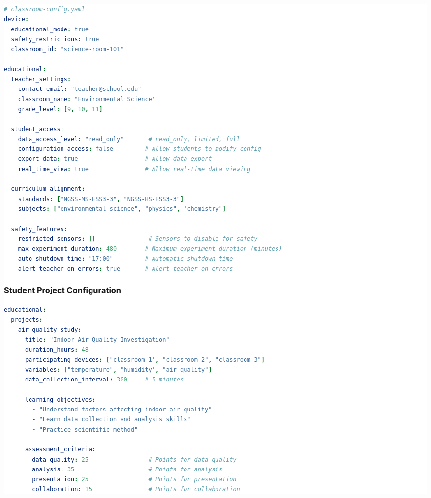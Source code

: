 ```yaml
# classroom-config.yaml
device:
  educational_mode: true
  safety_restrictions: true
  classroom_id: "science-room-101"
  
educational:
  teacher_settings:
    contact_email: "teacher@school.edu"
    classroom_name: "Environmental Science"
    grade_level: [9, 10, 11]
    
  student_access:
    data_access_level: "read_only"       # read_only, limited, full
    configuration_access: false         # Allow students to modify config
    export_data: true                   # Allow data export
    real_time_view: true                # Allow real-time data viewing
    
  curriculum_alignment:
    standards: ["NGSS-MS-ESS3-3", "NGSS-HS-ESS3-3"]
    subjects: ["environmental_science", "physics", "chemistry"]
    
  safety_features:
    restricted_sensors: []               # Sensors to disable for safety
    max_experiment_duration: 480        # Maximum experiment duration (minutes)
    auto_shutdown_time: "17:00"         # Automatic shutdown time
    alert_teacher_on_errors: true       # Alert teacher on errors
```

### Student Project Configuration

```yaml
educational:
  projects:
    air_quality_study:
      title: "Indoor Air Quality Investigation"
      duration_hours: 48
      participating_devices: ["classroom-1", "classroom-2", "classroom-3"]
      variables: ["temperature", "humidity", "air_quality"]
      data_collection_interval: 300     # 5 minutes
      
      learning_objectives:
        - "Understand factors affecting indoor air quality"
        - "Learn data collection and analysis skills"
        - "Practice scientific method"
        
      assessment_criteria:
        data_quality: 25                 # Points for data quality
        analysis: 35                     # Points for analysis
        presentation: 25                 # Points for presentation
        collaboration: 15                # Points for collaboration
```
